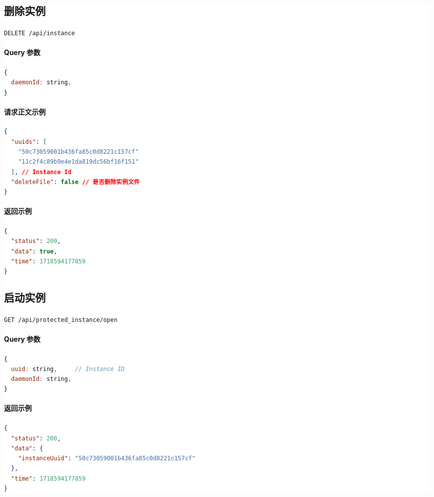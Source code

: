## 删除实例

```http
DELETE /api/instance
```

#### Query 参数

```js
{
  daemonId: string,
}
```

#### 请求正文示例

```json
{
  "uuids": [
    "50c73059001b436fa85c0d8221c157cf"
    "11c2f4c89b9e4e1da819dc56bf16f151"
  ], // Instance Id
  "deleteFile": false // 是否删除实例文件
}
```

#### 返回示例

```json
{
  "status": 200,
  "data": true,
  "time": 1718594177859
}
```

## 启动实例

```http
GET /api/protected_instance/open
```

#### Query 参数

```js
{
  uuid: string,     // Instance ID
  daemonId: string,
}
```

#### 返回示例

```json
{
  "status": 200,
  "data": {
    "instanceUuid": "50c73059001b436fa85c0d8221c157cf"
  },
  "time": 1718594177859
}
```
